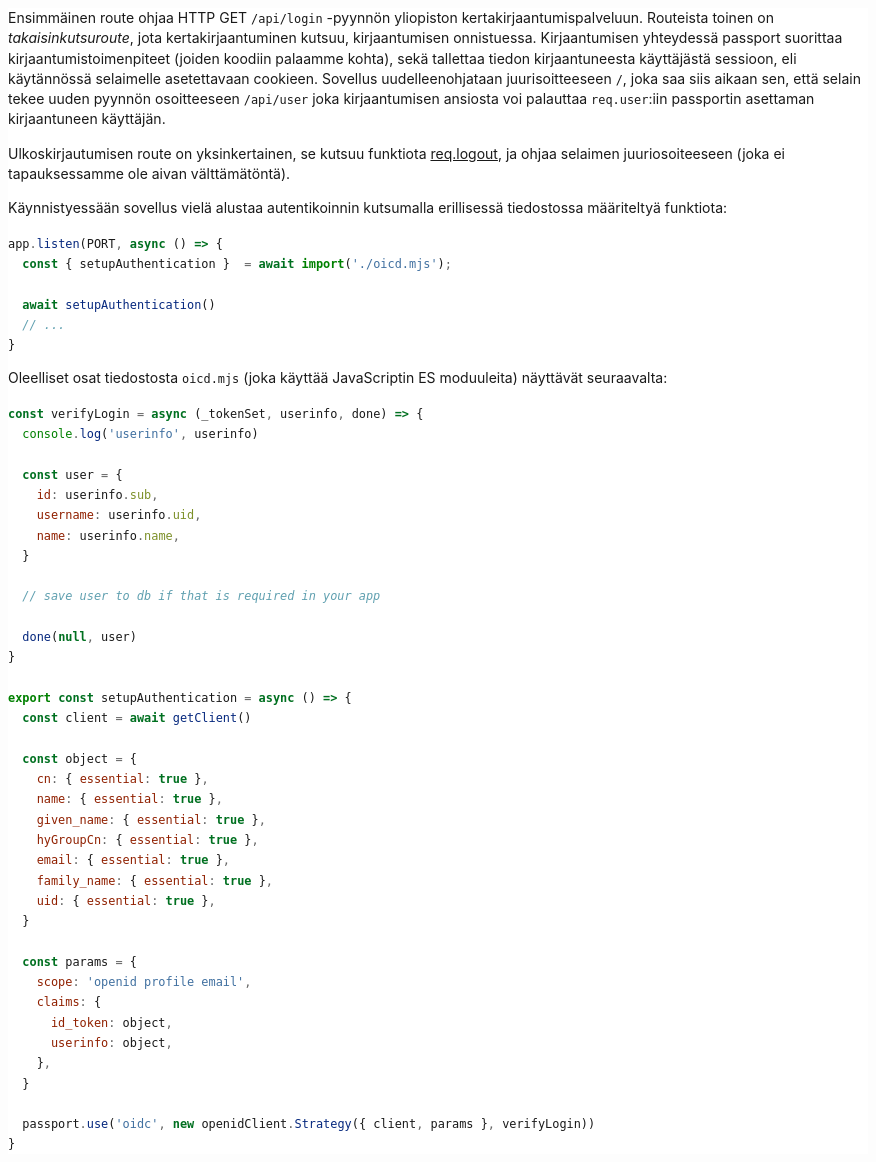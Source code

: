 Ensimmäinen route ohjaa HTTP GET `/api/login` -pyynnön yliopiston kertakirjaantumispalveluun. Routeista toinen on _takaisinkutsuroute_, jota kertakirjaantuminen kutsuu, kirjaantumisen onnistuessa. Kirjaantumisen yhteydessä passport suorittaa kirjaantumistoimenpiteet (joiden koodiin palaamme kohta), sekä tallettaa tiedon kirjaantuneesta käyttäjästä sessioon, eli käytännössä selaimelle asetettavaan cookieen. Sovellus uudelleenohjataan juurisoitteeseen `/`, joka saa siis aikaan sen, että selain tekee uuden pyynnön osoitteeseen `/api/user` joka kirjaantumisen ansiosta voi palauttaa `req.user`:iin passportin asettaman kirjaantuneen käyttäjän. 

Ulkoskirjautumisen route on yksinkertainen, se kutsuu funktiota [req.logout](https://www.passportjs.org/concepts/authentication/logout/), ja ohjaa selaimen juuriosoiteeseen (joka ei tapauksessamme ole aivan välttämätöntä).

Käynnistyessään sovellus vielä alustaa autentikoinnin kutsumalla erillisessä tiedostossa määriteltyä funktiota:

```js
app.listen(PORT, async () => {
  const { setupAuthentication }  = await import('./oicd.mjs');

  await setupAuthentication()
  // ...
}
```

Oleelliset osat tiedostosta `oicd.mjs` (joka käyttää JavaScriptin ES moduuleita) näyttävät seuraavalta:

```js
const verifyLogin = async (_tokenSet, userinfo, done) => {
  console.log('userinfo', userinfo)

  const user = {
    id: userinfo.sub,
    username: userinfo.uid,
    name: userinfo.name,
  }

  // save user to db if that is required in your app

  done(null, user)
}

export const setupAuthentication = async () => {
  const client = await getClient()

  const object = {
    cn: { essential: true },
    name: { essential: true },
    given_name: { essential: true },
    hyGroupCn: { essential: true },
    email: { essential: true },
    family_name: { essential: true },
    uid: { essential: true },
  }

  const params = {
    scope: 'openid profile email',
    claims: {
      id_token: object,
      userinfo: object,
    },
  }
  
  passport.use('oidc', new openidClient.Strategy({ client, params }, verifyLogin))
}
```
